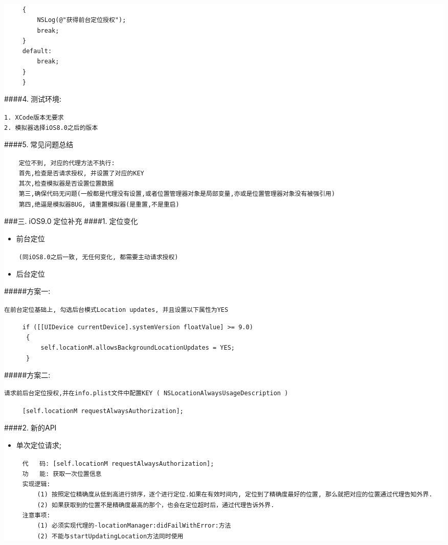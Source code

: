 ```objc
     {
         NSLog(@"获得前台定位授权");
         break;
     }
     default:
         break;
     }
     }
```
####4. 测试环境:

```objc
1. XCode版本无要求
2. 模拟器选择iOS8.0之后的版本
```

####5. 常见问题总结

```objc
    定位不到, 对应的代理方法不执行:
    首先,检查是否请求授权, 并设置了对应的KEY
    其次,检查模拟器是否设置位置数据
    第三,确保代码无问题(一般都是代理没有设置,或者位置管理器对象是局部变量,亦或是位置管理器对象没有被强引用)
    第四,绝逼是模拟器BUG, 请重置模拟器(是重置,不是重启)
```
###三. iOS9.0 定位补充
####1. 定位变化
- 前台定位
```objc
    (同iOS8.0之后一致, 无任何变化, 都需要主动请求授权)
```
- 后台定位

#####方案一:

    在前台定位基础上, 勾选后台模式Location updates, 并且设置以下属性为YES
```objc
     if ([[UIDevice currentDevice].systemVersion floatValue] >= 9.0)
      {
          self.locationM.allowsBackgroundLocationUpdates = YES;
      }
```
#####方案二:

    请求前后台定位授权,并在info.plist文件中配置KEY ( NSLocationAlwaysUsageDescription )
```objc
     [self.locationM requestAlwaysAuthorization];
```
####2. 新的API

- 单次定位请求;
```objc
     代   码: [self.locationM requestAlwaysAuthorization];
     功   能: 获取一次位置信息
     实现逻辑: 
         (1) 按照定位精确度从低到高进行排序，逐个进行定位.如果在有效时间内, 定位到了精确度最好的位置, 那么就把对应的位置通过代理告知外界.
         (2) 如果获取到的位置不是精确度最高的那个，也会在定位超时后，通过代理告诉外界.
     注意事项: 
         (1) 必须实现代理的-locationManager:didFailWithError:方法
         (2) 不能与startUpdatingLocation方法同时使用
```
